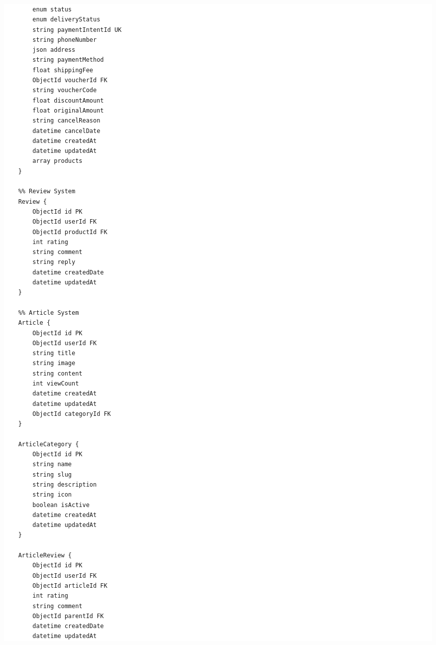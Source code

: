 ```mermaid
        enum status
        enum deliveryStatus
        string paymentIntentId UK
        string phoneNumber
        json address
        string paymentMethod
        float shippingFee
        ObjectId voucherId FK
        string voucherCode
        float discountAmount
        float originalAmount
        string cancelReason
        datetime cancelDate
        datetime createdAt
        datetime updatedAt
        array products
    }

    %% Review System
    Review {
        ObjectId id PK
        ObjectId userId FK
        ObjectId productId FK
        int rating
        string comment
        string reply
        datetime createdDate
        datetime updatedAt
    }

    %% Article System
    Article {
        ObjectId id PK
        ObjectId userId FK
        string title
        string image
        string content
        int viewCount
        datetime createdAt
        datetime updatedAt
        ObjectId categoryId FK
    }

    ArticleCategory {
        ObjectId id PK
        string name
        string slug
        string description
        string icon
        boolean isActive
        datetime createdAt
        datetime updatedAt
    }

    ArticleReview {
        ObjectId id PK
        ObjectId userId FK
        ObjectId articleId FK
        int rating
        string comment
        ObjectId parentId FK
        datetime createdDate
        datetime updatedAt
```